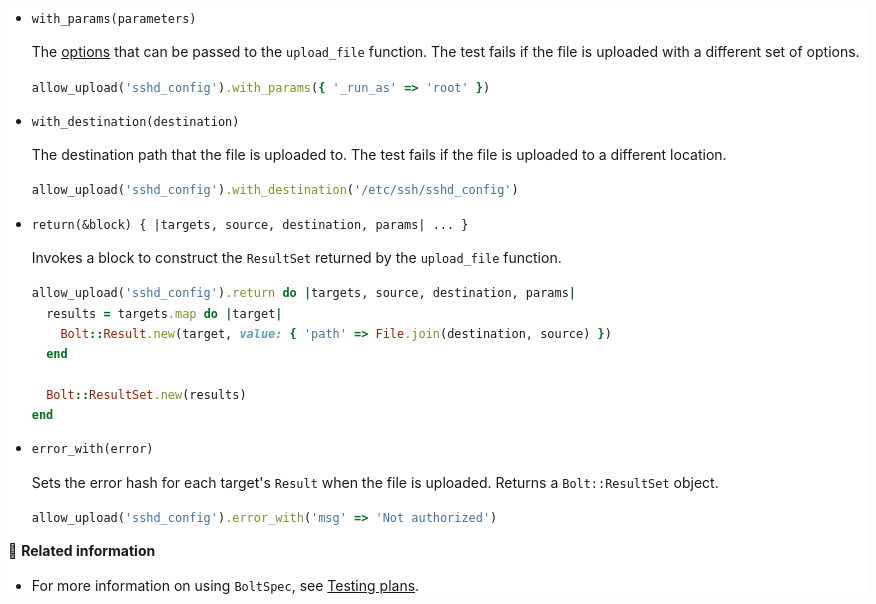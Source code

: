 - `with_params(parameters)`

  The [options](plan_functions.md#upload-file) that can be passed to the
  `upload_file` function. The test fails if the file is uploaded with a
  different set of  options.

  ```ruby
  allow_upload('sshd_config').with_params({ '_run_as' => 'root' })
  ```

- `with_destination(destination)`

  The destination path that the file is uploaded to. The test fails if the
  file is uploaded to a different location.

  ```ruby
  allow_upload('sshd_config').with_destination('/etc/ssh/sshd_config')
  ```

- `return(&block) { |targets, source, destination, params| ... }`

  Invokes a block to construct the `ResultSet` returned by the `upload_file`
  function.

  ```ruby
  allow_upload('sshd_config').return do |targets, source, destination, params|
    results = targets.map do |target|
      Bolt::Result.new(target, value: { 'path' => File.join(destination, source) })
    end

    Bolt::ResultSet.new(results)
  end
  ```

- `error_with(error)`

  Sets the error hash for each target's `Result` when the file is uploaded.
  Returns a `Bolt::ResultSet` object.

  ```ruby
  allow_upload('sshd_config').error_with('msg' => 'Not authorized')
  ```

📖 **Related information**

- For more information on using `BoltSpec`, see [Testing plans](testing_plans.md).
